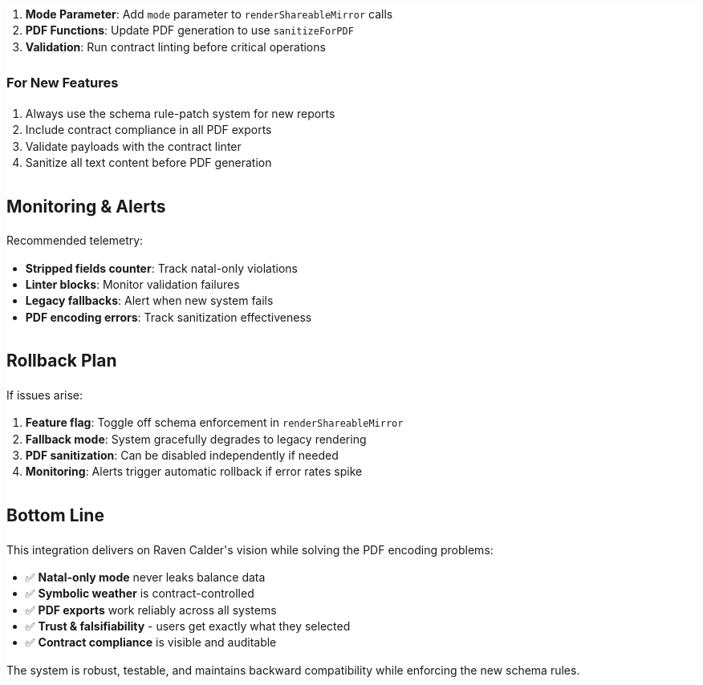 1. **Mode Parameter**: Add `mode` parameter to `renderShareableMirror` calls
2. **PDF Functions**: Update PDF generation to use `sanitizeForPDF`
3. **Validation**: Run contract linting before critical operations

### For New Features

1. Always use the schema rule-patch system for new reports
2. Include contract compliance in all PDF exports
3. Validate payloads with the contract linter
4. Sanitize all text content before PDF generation

## Monitoring & Alerts

Recommended telemetry:

- **Stripped fields counter**: Track natal-only violations
- **Linter blocks**: Monitor validation failures
- **Legacy fallbacks**: Alert when new system fails
- **PDF encoding errors**: Track sanitization effectiveness

## Rollback Plan

If issues arise:

1. **Feature flag**: Toggle off schema enforcement in `renderShareableMirror`
2. **Fallback mode**: System gracefully degrades to legacy rendering
3. **PDF sanitization**: Can be disabled independently if needed
4. **Monitoring**: Alerts trigger automatic rollback if error rates spike

## Bottom Line

This integration delivers on Raven Calder's vision while solving the PDF encoding problems:

- ✅ **Natal-only mode** never leaks balance data
- ✅ **Symbolic weather** is contract-controlled
- ✅ **PDF exports** work reliably across all systems
- ✅ **Trust & falsifiability** - users get exactly what they selected
- ✅ **Contract compliance** is visible and auditable

The system is robust, testable, and maintains backward compatibility while enforcing the new schema rules.